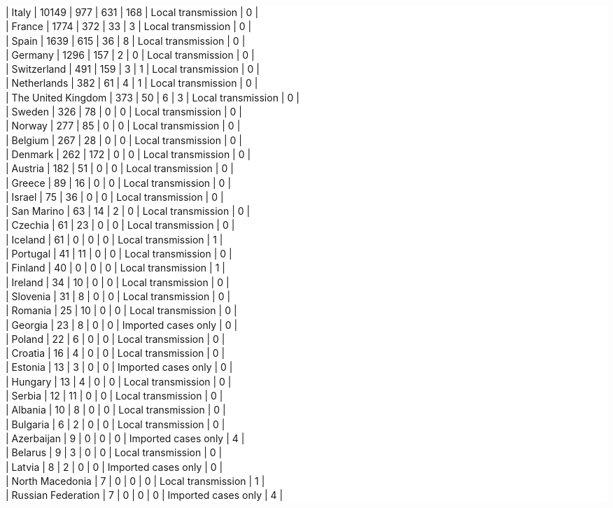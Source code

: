 | Italy | 10149 | 977 | 631 | 168 | Local transmission | 0 |  
| France | 1774 | 372 | 33 | 3 | Local transmission | 0 |  
| Spain | 1639 | 615 | 36 | 8 | Local transmission | 0 |  
| Germany | 1296 | 157 | 2 | 0 | Local transmission | 0 |  
| Switzerland | 491 | 159 | 3 | 1 | Local transmission | 0 |  
| Netherlands | 382 | 61 | 4 | 1 | Local transmission | 0 |  
| The United Kingdom | 373 | 50 | 6 | 3 | Local transmission | 0 |  
| Sweden | 326 | 78 | 0 | 0 | Local transmission | 0 |  
| Norway | 277 | 85 | 0 | 0 | Local transmission | 0 |  
| Belgium | 267 | 28 | 0 | 0 | Local transmission | 0 |  
| Denmark | 262 | 172 | 0 | 0 | Local transmission | 0 |  
| Austria | 182 | 51 | 0 | 0 | Local transmission | 0 |  
| Greece | 89 | 16 | 0 | 0 | Local transmission | 0 |  
| Israel | 75 | 36 | 0 | 0 | Local transmission | 0 |  
| San Marino | 63 | 14 | 2 | 0 | Local transmission | 0 |  
| Czechia | 61 | 23 | 0 | 0 | Local transmission | 0 |  
| Iceland | 61 | 0 | 0 | 0 | Local transmission | 1 |  
| Portugal | 41 | 11 | 0 | 0 | Local transmission | 0 |  
| Finland | 40 | 0 | 0 | 0 | Local transmission | 1 |  
| Ireland | 34 | 10 | 0 | 0 | Local transmission | 0 |  
| Slovenia | 31 | 8 | 0 | 0 | Local transmission | 0 |  
| Romania | 25 | 10 | 0 | 0 | Local transmission | 0 |  
| Georgia | 23 | 8 | 0 | 0 | Imported cases only | 0 |  
| Poland | 22 | 6 | 0 | 0 | Local transmission | 0 |  
| Croatia | 16 | 4 | 0 | 0 | Local transmission | 0 |  
| Estonia | 13 | 3 | 0 | 0 | Imported cases only | 0 |  
| Hungary | 13 | 4 | 0 | 0 | Local transmission | 0 |  
| Serbia | 12 | 11 | 0 | 0 | Local transmission | 0 |  
| Albania | 10 | 8 | 0 | 0 | Local transmission | 0 |  
| Bulgaria | 6 | 2 | 0 | 0 | Local transmission | 0 |  
| Azerbaijan | 9 | 0 | 0 | 0 | Imported cases only | 4 |  
| Belarus | 9 | 3 | 0 | 0 | Local transmission | 0 |  
| Latvia | 8 | 2 | 0 | 0 | Imported cases only | 0 |  
| North Macedonia | 7 | 0 | 0 | 0 | Local transmission | 1 |  
| Russian Federation | 7 | 0 | 0 | 0 | Imported cases only | 4 |  
